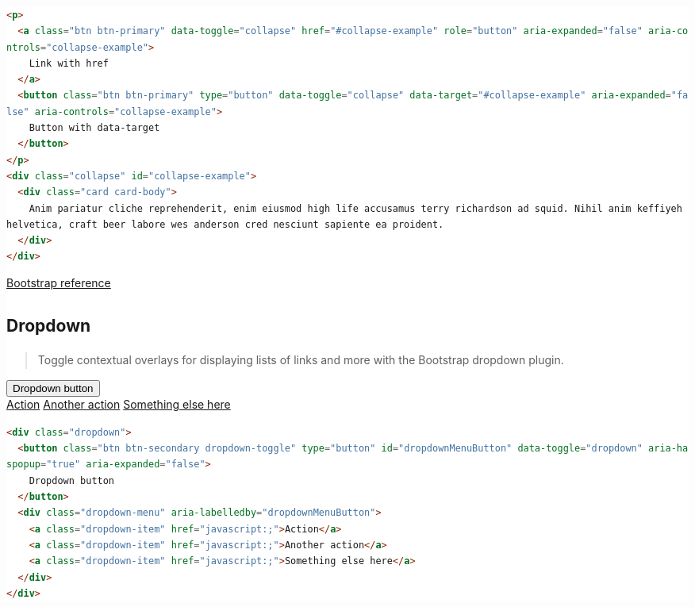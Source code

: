 ```html
<p>
  <a class="btn btn-primary" data-toggle="collapse" href="#collapse-example" role="button" aria-expanded="false" aria-controls="collapse-example">
    Link with href
  </a>
  <button class="btn btn-primary" type="button" data-toggle="collapse" data-target="#collapse-example" aria-expanded="false" aria-controls="collapse-example">
    Button with data-target
  </button>
</p>
<div class="collapse" id="collapse-example">
  <div class="card card-body">
    Anim pariatur cliche reprehenderit, enim eiusmod high life accusamus terry richardson ad squid. Nihil anim keffiyeh helvetica, craft beer labore wes anderson cred nesciunt sapiente ea proident.
  </div>
</div>
```

[Bootstrap reference](https://getbootstrap.com/docs/4.6/components/collapse/)

## Dropdown

> Toggle contextual overlays for displaying lists of links and more with the Bootstrap dropdown plugin.

<div class="demo">
  <div class="dropdown">
    <button class="btn btn-secondary dropdown-toggle" type="button" id="dropdownMenuButton" data-toggle="dropdown" aria-haspopup="true" aria-expanded="false">
      Dropdown button
    </button>
    <div class="dropdown-menu" aria-labelledby="dropdownMenuButton">
      <a class="dropdown-item" href="javascript:;">Action</a>
      <a class="dropdown-item" href="javascript:;">Another action</a>
      <a class="dropdown-item" href="javascript:;">Something else here</a>
    </div>
  </div>
</div>

```html
<div class="dropdown">
  <button class="btn btn-secondary dropdown-toggle" type="button" id="dropdownMenuButton" data-toggle="dropdown" aria-haspopup="true" aria-expanded="false">
    Dropdown button
  </button>
  <div class="dropdown-menu" aria-labelledby="dropdownMenuButton">
    <a class="dropdown-item" href="javascript:;">Action</a>
    <a class="dropdown-item" href="javascript:;">Another action</a>
    <a class="dropdown-item" href="javascript:;">Something else here</a>
  </div>
</div>
```
